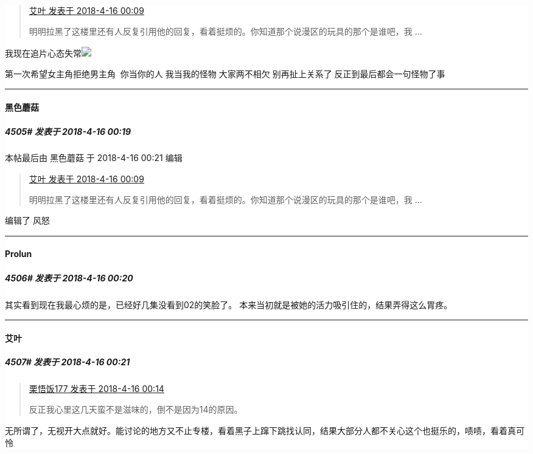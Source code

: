 

<blockquote><a href="httphttps://bbs.saraba1st.com/2b/forum.php?mod=redirect&amp;goto=findpost&amp;pid=39249027&amp;ptid=1628823" target="_blank">艾叶 发表于 2018-4-16 00:09</a>

明明拉黑了这楼里还有人反复引用他的回复，看着挺烦的。你知道那个说漫区的玩具的那个是谁吧，我 ...</blockquote>
我现在追片心态失常<img src="https://static.saraba1st.com/image/smiley/face2017/009.gif" referrerpolicy="no-referrer">

第一次希望女主角拒绝男主角  你当你的人 我当我的怪物 大家两不相欠 别再扯上关系了 反正到最后都会一句怪物了事







*****

####  黑色蘑菇  
##### 4505#       发表于 2018-4-16 00:19



 本帖最后由 黑色蘑菇 于 2018-4-16 00:21 编辑 
<blockquote><a href="httphttps://bbs.saraba1st.com/2b/forum.php?mod=redirect&amp;goto=findpost&amp;pid=39249027&amp;ptid=1628823" target="_blank">艾叶 发表于 2018-4-16 00:09</a>

明明拉黑了这楼里还有人反复引用他的回复，看着挺烦的。你知道那个说漫区的玩具的那个是谁吧，我 ...</blockquote>
编辑了 风怒







*****

####  Prolun  
##### 4506#       发表于 2018-4-16 00:20




其实看到现在我最心烦的是，已经好几集没看到02的笑脸了。
本来当初就是被她的活力吸引住的，结果弄得这么胃疼。







*****

####  艾叶  
##### 4507#       发表于 2018-4-16 00:21



<blockquote><a href="httphttps://bbs.saraba1st.com/2b/forum.php?mod=redirect&amp;goto=findpost&amp;pid=39249084&amp;ptid=1628823" target="_blank">栗悟饭177 发表于 2018-4-16 00:14</a>

反正我心里这几天蛮不是滋味的，倒不是因为14的原因。</blockquote>
无所谓了，无视开大点就好。能讨论的地方又不止专楼，看着黑子上蹿下跳找认同，结果大部分人都不关心这个也挺乐的，啧啧，看着真可怜
